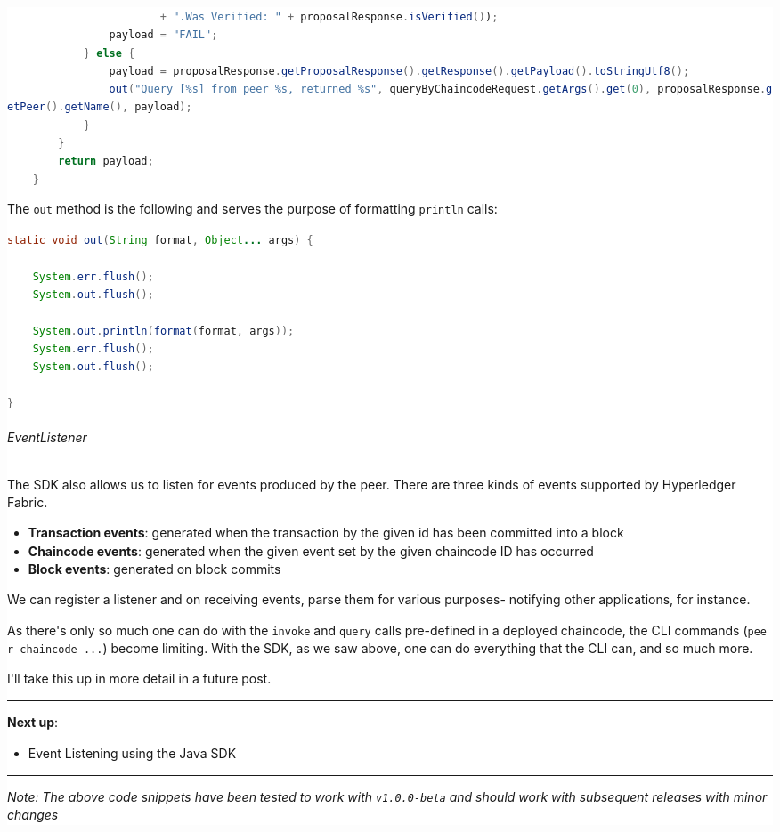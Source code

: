 ```java
                        + ".Was Verified: " + proposalResponse.isVerified());
                payload = "FAIL";
            } else {
                payload = proposalResponse.getProposalResponse().getResponse().getPayload().toStringUtf8();
                out("Query [%s] from peer %s, returned %s", queryByChaincodeRequest.getArgs().get(0), proposalResponse.getPeer().getName(), payload);
            }
        }
        return payload;
    }
```

The `out` method is the following and serves the purpose of formatting `println` calls:

```java
static void out(String format, Object... args) {

    System.err.flush();
    System.out.flush();

    System.out.println(format(format, args));
    System.err.flush();
    System.out.flush();

}
```

###### EventListener
The SDK also allows us to listen for events produced by the peer. There are three kinds of events supported by Hyperledger Fabric.

- **Transaction events**: generated when the transaction by the given id has been committed into a block
- **Chaincode events**: generated when the given event set by the given chaincode ID has occurred
- **Block events**: generated on block commits


We can register a listener and on receiving events, parse them for various purposes- notifying other applications, for instance.

As there's only so much one can do with the `invoke` and `query` calls pre-defined in a deployed chaincode, the CLI commands (`peer chaincode ...`) become limiting. With the SDK, as we saw above, one can do everything that the CLI can, and so much more. 

I'll take this up in more detail in a future post.

----
__Next up__:
- Event Listening using the Java SDK

---
_Note: The above code snippets have been tested to work with `v1.0.0-beta` and should work with subsequent releases with minor changes_
